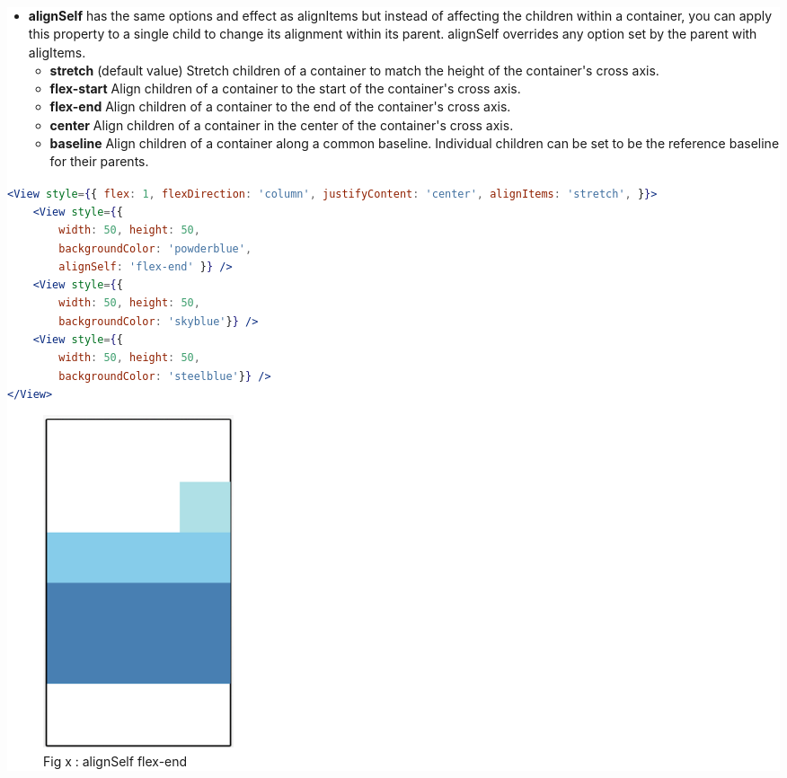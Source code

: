 - **alignSelf** has the same options and effect as alignItems but instead of affecting the children within a container, you can apply this property to a single child to change its alignment within its parent. alignSelf overrides any option set by the parent with aligItems.
    - **stretch** (default value) Stretch children of a container to match the height of the container's cross axis.
    - **flex-start** Align children of a container to the start of the container's cross axis.
    - **flex-end** Align children of a container to the end of the container's cross axis.
    - **center** Align children of a container in the center of the container's cross axis.
    - **baseline** Align children of a container along a common baseline. Individual children can be set to be the reference baseline for their parents.


```jsx
<View style={{ flex: 1, flexDirection: 'column', justifyContent: 'center', alignItems: 'stretch', }}>
    <View style={{
        width: 50, height: 50, 
        backgroundColor: 'powderblue',
        alignSelf: 'flex-end' }} />
    <View style={{
        width: 50, height: 50, 
        backgroundColor: 'skyblue'}} />
    <View style={{
        width: 50, height: 50, 
        backgroundColor: 'steelblue'}} />
</View>
```
<figure class="image">
    <img src="./images/alignSelf-example.png" alt="">
    <figcaption>Fig x : alignSelf  flex-end</figcaption>
</figure>

<figure class="image">